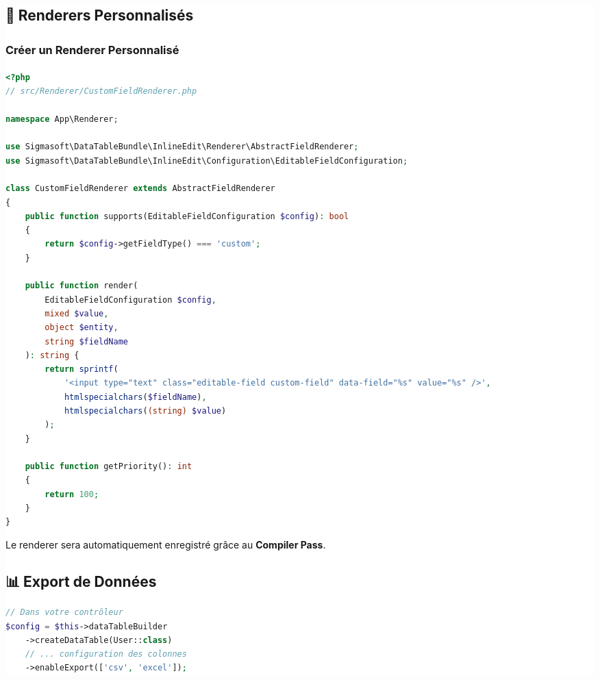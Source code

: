 ## 🎨 Renderers Personnalisés

### Créer un Renderer Personnalisé

```php
<?php
// src/Renderer/CustomFieldRenderer.php

namespace App\Renderer;

use Sigmasoft\DataTableBundle\InlineEdit\Renderer\AbstractFieldRenderer;
use Sigmasoft\DataTableBundle\InlineEdit\Configuration\EditableFieldConfiguration;

class CustomFieldRenderer extends AbstractFieldRenderer
{
    public function supports(EditableFieldConfiguration $config): bool
    {
        return $config->getFieldType() === 'custom';
    }

    public function render(
        EditableFieldConfiguration $config,
        mixed $value,
        object $entity,
        string $fieldName
    ): string {
        return sprintf(
            '<input type="text" class="editable-field custom-field" data-field="%s" value="%s" />',
            htmlspecialchars($fieldName),
            htmlspecialchars((string) $value)
        );
    }

    public function getPriority(): int
    {
        return 100;
    }
}
```

Le renderer sera automatiquement enregistré grâce au **Compiler Pass**.

## 📊 Export de Données

```php
// Dans votre contrôleur
$config = $this->dataTableBuilder
    ->createDataTable(User::class)
    // ... configuration des colonnes
    ->enableExport(['csv', 'excel']);
```

